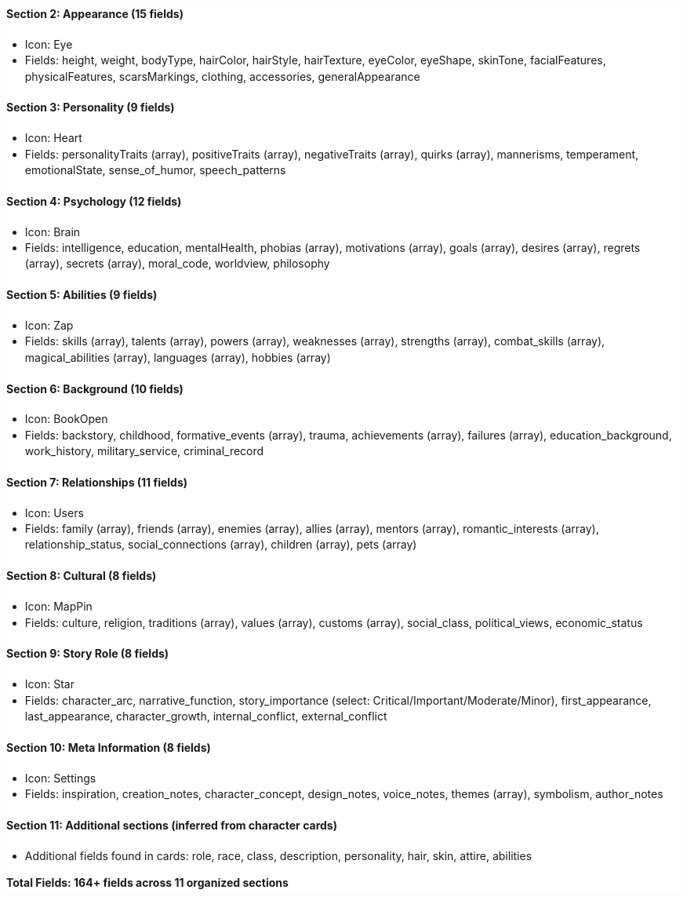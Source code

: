 #### Section 2: Appearance (15 fields)
- Icon: Eye
- Fields: height, weight, bodyType, hairColor, hairStyle, hairTexture, eyeColor, eyeShape, skinTone, facialFeatures, physicalFeatures, scarsMarkings, clothing, accessories, generalAppearance

#### Section 3: Personality (9 fields)
- Icon: Heart
- Fields: personalityTraits (array), positiveTraits (array), negativeTraits (array), quirks (array), mannerisms, temperament, emotionalState, sense_of_humor, speech_patterns

#### Section 4: Psychology (12 fields)
- Icon: Brain
- Fields: intelligence, education, mentalHealth, phobias (array), motivations (array), goals (array), desires (array), regrets (array), secrets (array), moral_code, worldview, philosophy

#### Section 5: Abilities (9 fields)
- Icon: Zap
- Fields: skills (array), talents (array), powers (array), weaknesses (array), strengths (array), combat_skills (array), magical_abilities (array), languages (array), hobbies (array)

#### Section 6: Background (10 fields)
- Icon: BookOpen
- Fields: backstory, childhood, formative_events (array), trauma, achievements (array), failures (array), education_background, work_history, military_service, criminal_record

#### Section 7: Relationships (11 fields)
- Icon: Users
- Fields: family (array), friends (array), enemies (array), allies (array), mentors (array), romantic_interests (array), relationship_status, social_connections (array), children (array), pets (array)

#### Section 8: Cultural (8 fields)
- Icon: MapPin
- Fields: culture, religion, traditions (array), values (array), customs (array), social_class, political_views, economic_status

#### Section 9: Story Role (8 fields)
- Icon: Star
- Fields: character_arc, narrative_function, story_importance (select: Critical/Important/Moderate/Minor), first_appearance, last_appearance, character_growth, internal_conflict, external_conflict

#### Section 10: Meta Information (8 fields)
- Icon: Settings
- Fields: inspiration, creation_notes, character_concept, design_notes, voice_notes, themes (array), symbolism, author_notes

#### Section 11: Additional sections (inferred from character cards)
- Additional fields found in cards: role, race, class, description, personality, hair, skin, attire, abilities

**Total Fields: 164+ fields across 11 organized sections**
